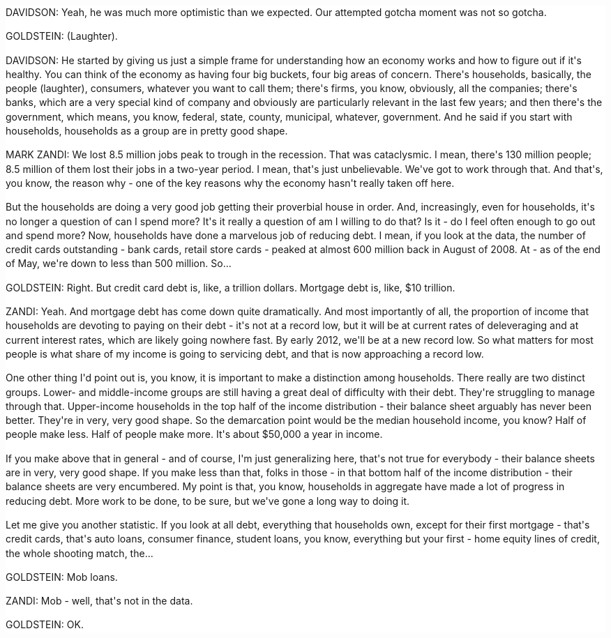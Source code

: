 DAVIDSON: Yeah, he was much more optimistic than we expected. Our attempted gotcha moment was not so gotcha.

GOLDSTEIN: (Laughter).

DAVIDSON: He started by giving us just a simple frame for understanding how an economy works and how to figure out if it's healthy. You can think of the economy as having four big buckets, four big areas of concern. There's households, basically, the people (laughter), consumers, whatever you want to call them; there's firms, you know, obviously, all the companies; there's banks, which are a very special kind of company and obviously are particularly relevant in the last few years; and then there's the government, which means, you know, federal, state, county, municipal, whatever, government. And he said if you start with households, households as a group are in pretty good shape.

MARK ZANDI: We lost 8.5 million jobs peak to trough in the recession. That was cataclysmic. I mean, there's 130 million people; 8.5 million of them lost their jobs in a two-year period. I mean, that's just unbelievable. We've got to work through that. And that's, you know, the reason why - one of the key reasons why the economy hasn't really taken off here.

But the households are doing a very good job getting their proverbial house in order. And, increasingly, even for households, it's no longer a question of can I spend more? It's it really a question of am I willing to do that? Is it - do I feel often enough to go out and spend more? Now, households have done a marvelous job of reducing debt. I mean, if you look at the data, the number of credit cards outstanding - bank cards, retail store cards - peaked at almost 600 million back in August of 2008. At - as of the end of May, we're down to less than 500 million. So...

GOLDSTEIN: Right. But credit card debt is, like, a trillion dollars. Mortgage debt is, like, $10 trillion.

ZANDI: Yeah. And mortgage debt has come down quite dramatically. And most importantly of all, the proportion of income that households are devoting to paying on their debt - it's not at a record low, but it will be at current rates of deleveraging and at current interest rates, which are likely going nowhere fast. By early 2012, we'll be at a new record low. So what matters for most people is what share of my income is going to servicing debt, and that is now approaching a record low.

One other thing I'd point out is, you know, it is important to make a distinction among households. There really are two distinct groups. Lower- and middle-income groups are still having a great deal of difficulty with their debt. They're struggling to manage through that. Upper-income households in the top half of the income distribution - their balance sheet arguably has never been better. They're in very, very good shape. So the demarcation point would be the median household income, you know? Half of people make less. Half of people make more. It's about $50,000 a year in income.

If you make above that in general - and of course, I'm just generalizing here, that's not true for everybody - their balance sheets are in very, very good shape. If you make less than that, folks in those - in that bottom half of the income distribution - their balance sheets are very encumbered. My point is that, you know, households in aggregate have made a lot of progress in reducing debt. More work to be done, to be sure, but we've gone a long way to doing it.

Let me give you another statistic. If you look at all debt, everything that households own, except for their first mortgage - that's credit cards, that's auto loans, consumer finance, student loans, you know, everything but your first - home equity lines of credit, the whole shooting match, the...

GOLDSTEIN: Mob loans.

ZANDI: Mob - well, that's not in the data.

GOLDSTEIN: OK.
